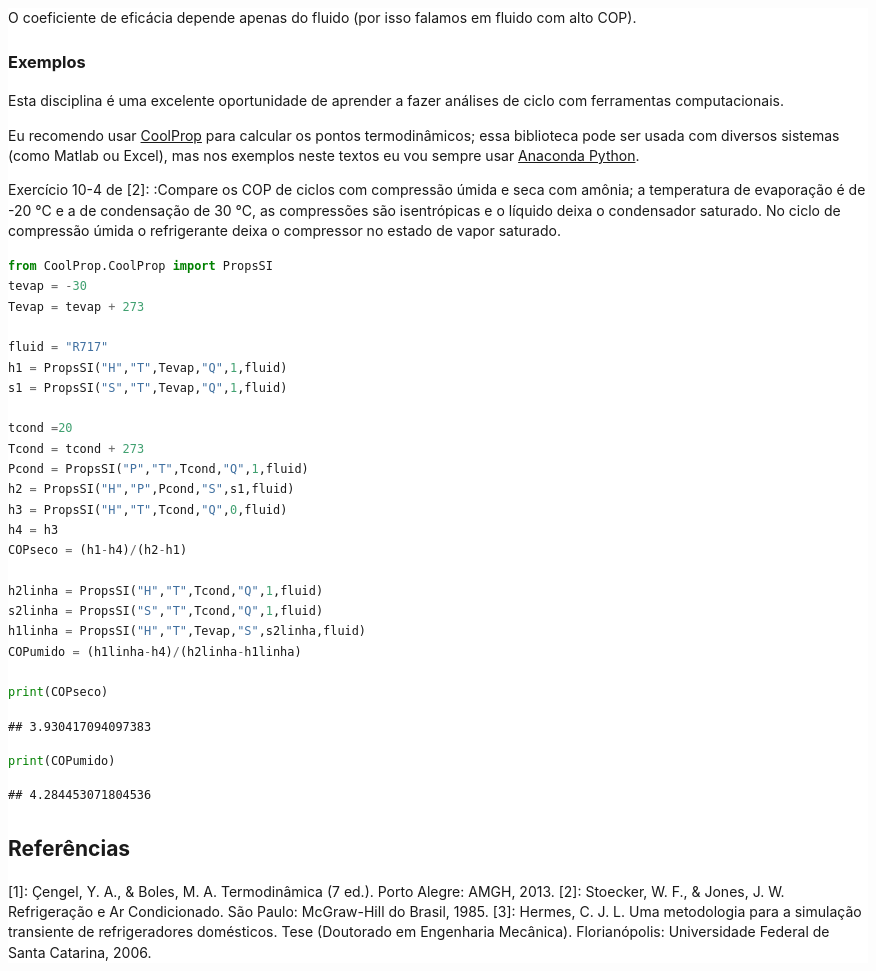 O coeficiente de eficácia depende apenas do fluido (por isso falamos em fluido com alto COP).

### Exemplos

Esta disciplina é uma excelente oportunidade de aprender a fazer análises de ciclo com ferramentas computacionais.

Eu recomendo usar [CoolProp](http://www.coolprop.org/index.html) para calcular os pontos termodinâmicos; essa biblioteca pode ser usada com diversos sistemas (como Matlab ou Excel), mas nos exemplos neste textos eu vou sempre usar [Anaconda Python](https://www.anaconda.com/products/distribution).


Exercício 10-4 de [2]: :Compare os COP de ciclos com compressão úmida e seca com amônia; a temperatura de evaporação é de -20 °C e a de condensação de 30 °C, as compressões são isentrópicas e o líquido deixa o condensador saturado. No ciclo de compressão úmida o refrigerante deixa o compressor no estado de vapor saturado.


```python
from CoolProp.CoolProp import PropsSI
tevap = -30
Tevap = tevap + 273

fluid = "R717"
h1 = PropsSI("H","T",Tevap,"Q",1,fluid)
s1 = PropsSI("S","T",Tevap,"Q",1,fluid)

tcond =20
Tcond = tcond + 273
Pcond = PropsSI("P","T",Tcond,"Q",1,fluid)
h2 = PropsSI("H","P",Pcond,"S",s1,fluid)
h3 = PropsSI("H","T",Tcond,"Q",0,fluid)
h4 = h3
COPseco = (h1-h4)/(h2-h1)

h2linha = PropsSI("H","T",Tcond,"Q",1,fluid)
s2linha = PropsSI("S","T",Tcond,"Q",1,fluid)
h1linha = PropsSI("H","T",Tevap,"S",s2linha,fluid)
COPumido = (h1linha-h4)/(h2linha-h1linha)

print(COPseco)
```

```
## 3.930417094097383
```

```python
print(COPumido)
```

```
## 4.284453071804536
```

## Referências


[1]: Çengel, Y. A., & Boles, M. A. Termodinâmica (7 ed.). Porto Alegre: AMGH, 2013.
[2]: Stoecker, W. F., & Jones, J. W. Refrigeração e Ar Condicionado. São Paulo: McGraw-Hill do Brasil, 1985.
[3]: Hermes, C. J. L. Uma metodologia para a simulação transiente de refrigeradores domésticos. Tese (Doutorado em Engenharia Mecânica). Florianópolis: Universidade Federal de Santa Catarina, 2006.